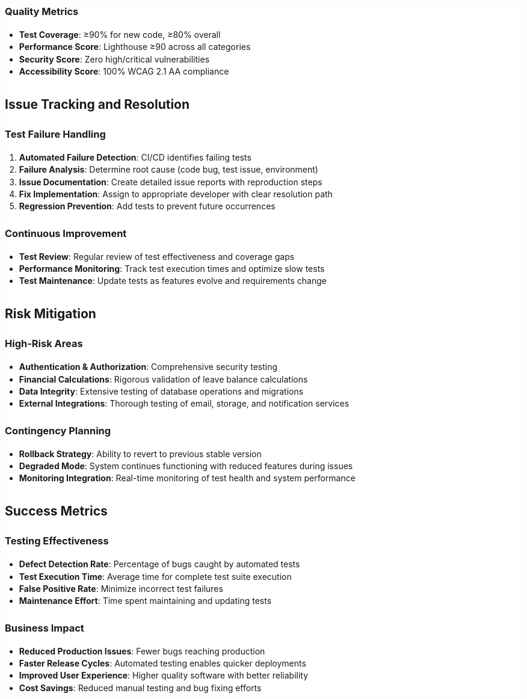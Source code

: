 ### Quality Metrics
- **Test Coverage**: ≥90% for new code, ≥80% overall
- **Performance Score**: Lighthouse ≥90 across all categories
- **Security Score**: Zero high/critical vulnerabilities
- **Accessibility Score**: 100% WCAG 2.1 AA compliance

## Issue Tracking and Resolution

### Test Failure Handling
1. **Automated Failure Detection**: CI/CD identifies failing tests
2. **Failure Analysis**: Determine root cause (code bug, test issue, environment)
3. **Issue Documentation**: Create detailed issue reports with reproduction steps
4. **Fix Implementation**: Assign to appropriate developer with clear resolution path
5. **Regression Prevention**: Add tests to prevent future occurrences

### Continuous Improvement
- **Test Review**: Regular review of test effectiveness and coverage gaps
- **Performance Monitoring**: Track test execution times and optimize slow tests
- **Test Maintenance**: Update tests as features evolve and requirements change

## Risk Mitigation

### High-Risk Areas
- **Authentication & Authorization**: Comprehensive security testing
- **Financial Calculations**: Rigorous validation of leave balance calculations
- **Data Integrity**: Extensive testing of database operations and migrations
- **External Integrations**: Thorough testing of email, storage, and notification services

### Contingency Planning
- **Rollback Strategy**: Ability to revert to previous stable version
- **Degraded Mode**: System continues functioning with reduced features during issues
- **Monitoring Integration**: Real-time monitoring of test health and system performance

## Success Metrics

### Testing Effectiveness
- **Defect Detection Rate**: Percentage of bugs caught by automated tests
- **Test Execution Time**: Average time for complete test suite execution
- **False Positive Rate**: Minimize incorrect test failures
- **Maintenance Effort**: Time spent maintaining and updating tests

### Business Impact
- **Reduced Production Issues**: Fewer bugs reaching production
- **Faster Release Cycles**: Automated testing enables quicker deployments
- **Improved User Experience**: Higher quality software with better reliability
- **Cost Savings**: Reduced manual testing and bug fixing efforts
